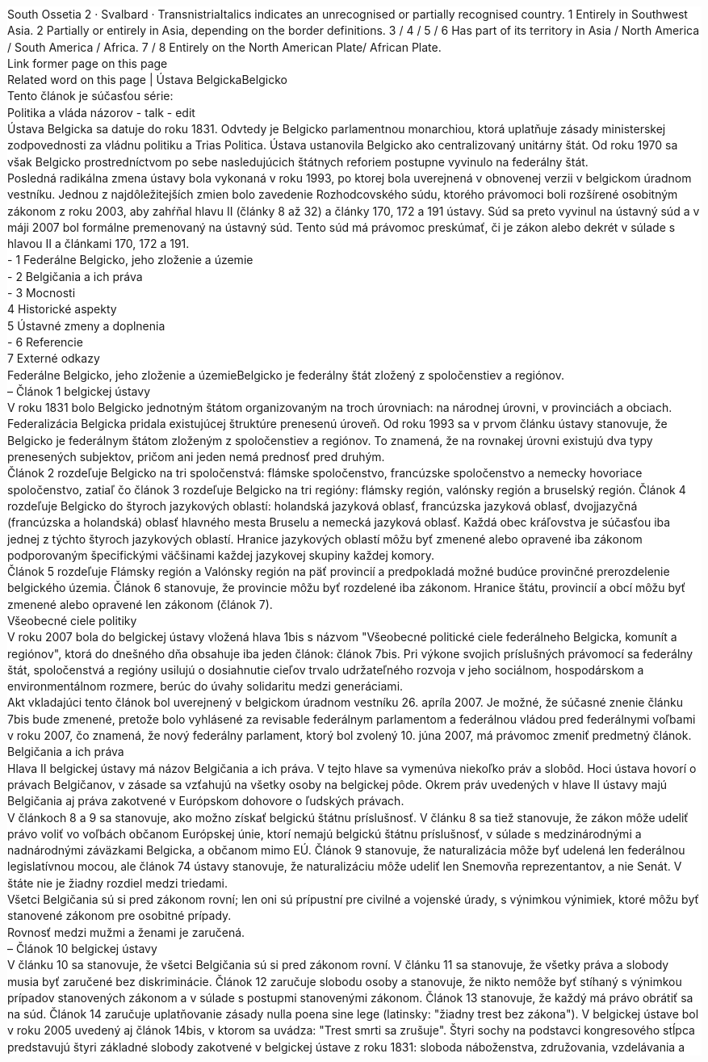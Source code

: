 South Ossetia 2 · Svalbard · TransnistriaItalics indicates an unrecognised or partially recognised country. 1 Entirely in Southwest Asia. 2 Partially or entirely in Asia, depending on the border definitions. 3 / 4 / 5 / 6 Has part of its territory in Asia / North America / South America / Africa. 7 / 8 Entirely on the North American Plate/ African Plate.<br/>Link former page on this page<br/>Related word on this page | Ústava BelgickaBelgicko<br/>Tento článok je súčasťou série:<br/>Politika a vláda názorov - talk - edit<br/>Ústava Belgicka sa datuje do roku 1831. Odvtedy je Belgicko parlamentnou monarchiou, ktorá uplatňuje zásady ministerskej zodpovednosti za vládnu politiku a Trias Politica. Ústava ustanovila Belgicko ako centralizovaný unitárny štát. Od roku 1970 sa však Belgicko prostredníctvom po sebe nasledujúcich štátnych reforiem postupne vyvinulo na federálny štát.<br/>Posledná radikálna zmena ústavy bola vykonaná v roku 1993, po ktorej bola uverejnená v obnovenej verzii v belgickom úradnom vestníku. Jednou z najdôležitejších zmien bolo zavedenie Rozhodcovského súdu, ktorého právomoci boli rozšírené osobitným zákonom z roku 2003, aby zahŕňal hlavu II (články 8 až 32) a články 170, 172 a 191 ústavy. Súd sa preto vyvinul na ústavný súd a v máji 2007 bol formálne premenovaný na ústavný súd. Tento súd má právomoc preskúmať, či je zákon alebo dekrét v súlade s hlavou II a článkami 170, 172 a 191.<br/>- 1 Federálne Belgicko, jeho zloženie a územie<br/>- 2 Belgičania a ich práva<br/>- 3 Mocnosti<br/>4 Historické aspekty<br/>5 Ústavné zmeny a doplnenia<br/>- 6 Referencie<br/>7 Externé odkazy<br/>Federálne Belgicko, jeho zloženie a územieBelgicko je federálny štát zložený z spoločenstiev a regiónov.<br/>– Článok 1 belgickej ústavy<br/>V roku 1831 bolo Belgicko jednotným štátom organizovaným na troch úrovniach: na národnej úrovni, v provinciách a obciach. Federalizácia Belgicka pridala existujúcej štruktúre prenesenú úroveň. Od roku 1993 sa v prvom článku ústavy stanovuje, že Belgicko je federálnym štátom zloženým z spoločenstiev a regiónov. To znamená, že na rovnakej úrovni existujú dva typy prenesených subjektov, pričom ani jeden nemá prednosť pred druhým.<br/>Článok 2 rozdeľuje Belgicko na tri spoločenstvá: flámske spoločenstvo, francúzske spoločenstvo a nemecky hovoriace spoločenstvo, zatiaľ čo článok 3 rozdeľuje Belgicko na tri regióny: flámsky región, valónsky región a bruselský región. Článok 4 rozdeľuje Belgicko do štyroch jazykových oblastí: holandská jazyková oblasť, francúzska jazyková oblasť, dvojjazyčná (francúzska a holandská) oblasť hlavného mesta Bruselu a nemecká jazyková oblasť. Každá obec kráľovstva je súčasťou iba jednej z týchto štyroch jazykových oblastí. Hranice jazykových oblastí môžu byť zmenené alebo opravené iba zákonom podporovaným špecifickými väčšinami každej jazykovej skupiny každej komory.<br/>Článok 5 rozdeľuje Flámsky región a Valónsky región na päť provincií a predpokladá možné budúce provinčné prerozdelenie belgického územia. Článok 6 stanovuje, že provincie môžu byť rozdelené iba zákonom. Hranice štátu, provincií a obcí môžu byť zmenené alebo opravené len zákonom (článok 7).<br/>Všeobecné ciele politiky<br/>V roku 2007 bola do belgickej ústavy vložená hlava 1bis s názvom "Všeobecné politické ciele federálneho Belgicka, komunít a regiónov", ktorá do dnešného dňa obsahuje iba jeden článok: článok 7bis. Pri výkone svojich príslušných právomocí sa federálny štát, spoločenstvá a regióny usilujú o dosiahnutie cieľov trvalo udržateľného rozvoja v jeho sociálnom, hospodárskom a environmentálnom rozmere, berúc do úvahy solidaritu medzi generáciami.<br/>Akt vkladajúci tento článok bol uverejnený v belgickom úradnom vestníku 26. apríla 2007. Je možné, že súčasné znenie článku 7bis bude zmenené, pretože bolo vyhlásené za revisable federálnym parlamentom a federálnou vládou pred federálnymi voľbami v roku 2007, čo znamená, že nový federálny parlament, ktorý bol zvolený 10. júna 2007, má právomoc zmeniť predmetný článok.<br/>Belgičania a ich práva<br/>Hlava II belgickej ústavy má názov Belgičania a ich práva. V tejto hlave sa vymenúva niekoľko práv a slobôd. Hoci ústava hovorí o právach Belgičanov, v zásade sa vzťahujú na všetky osoby na belgickej pôde. Okrem práv uvedených v hlave II ústavy majú Belgičania aj práva zakotvené v Európskom dohovore o ľudských právach.<br/>V článkoch 8 a 9 sa stanovuje, ako možno získať belgickú štátnu príslušnosť. V článku 8 sa tiež stanovuje, že zákon môže udeliť právo voliť vo voľbách občanom Európskej únie, ktorí nemajú belgickú štátnu príslušnosť, v súlade s medzinárodnými a nadnárodnými záväzkami Belgicka, a občanom mimo EÚ. Článok 9 stanovuje, že naturalizácia môže byť udelená len federálnou legislatívnou mocou, ale článok 74 ústavy stanovuje, že naturalizáciu môže udeliť len Snemovňa reprezentantov, a nie Senát. V štáte nie je žiadny rozdiel medzi triedami.<br/>Všetci Belgičania sú si pred zákonom rovní; len oni sú prípustní pre civilné a vojenské úrady, s výnimkou výnimiek, ktoré môžu byť stanovené zákonom pre osobitné prípady.<br/>Rovnosť medzi mužmi a ženami je zaručená.<br/>– Článok 10 belgickej ústavy<br/>V článku 10 sa stanovuje, že všetci Belgičania sú si pred zákonom rovní. V článku 11 sa stanovuje, že všetky práva a slobody musia byť zaručené bez diskriminácie. Článok 12 zaručuje slobodu osoby a stanovuje, že nikto nemôže byť stíhaný s výnimkou prípadov stanovených zákonom a v súlade s postupmi stanovenými zákonom. Článok 13 stanovuje, že každý má právo obrátiť sa na súd. Článok 14 zaručuje uplatňovanie zásady nulla poena sine lege (latinsky: "žiadny trest bez zákona"). V belgickej ústave bol v roku 2005 uvedený aj článok 14bis, v ktorom sa uvádza: "Trest smrti sa zrušuje". Štyri sochy na podstavci kongresového stĺpca predstavujú štyri základné slobody zakotvené v belgickej ústave z roku 1831: sloboda náboženstva, združovania, vzdelávania a